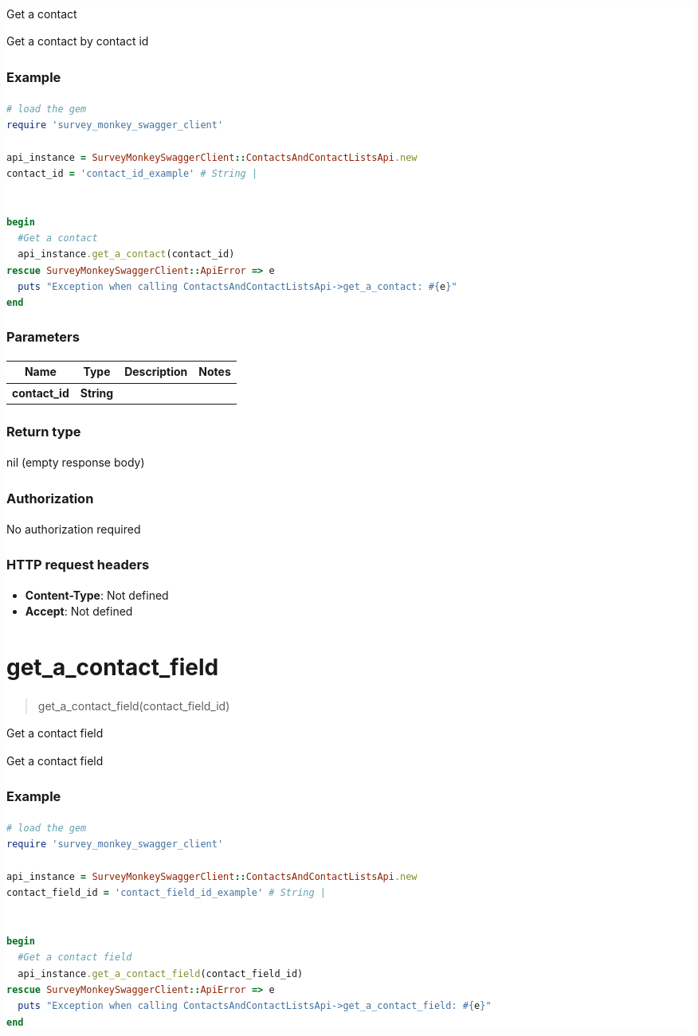 Get a contact

Get a contact by contact id

### Example
```ruby
# load the gem
require 'survey_monkey_swagger_client'

api_instance = SurveyMonkeySwaggerClient::ContactsAndContactListsApi.new
contact_id = 'contact_id_example' # String | 


begin
  #Get a contact
  api_instance.get_a_contact(contact_id)
rescue SurveyMonkeySwaggerClient::ApiError => e
  puts "Exception when calling ContactsAndContactListsApi->get_a_contact: #{e}"
end
```

### Parameters

Name | Type | Description  | Notes
------------- | ------------- | ------------- | -------------
 **contact_id** | **String**|  | 

### Return type

nil (empty response body)

### Authorization

No authorization required

### HTTP request headers

 - **Content-Type**: Not defined
 - **Accept**: Not defined



# **get_a_contact_field**
> get_a_contact_field(contact_field_id)

Get a contact field

Get a contact field

### Example
```ruby
# load the gem
require 'survey_monkey_swagger_client'

api_instance = SurveyMonkeySwaggerClient::ContactsAndContactListsApi.new
contact_field_id = 'contact_field_id_example' # String | 


begin
  #Get a contact field
  api_instance.get_a_contact_field(contact_field_id)
rescue SurveyMonkeySwaggerClient::ApiError => e
  puts "Exception when calling ContactsAndContactListsApi->get_a_contact_field: #{e}"
end
```
